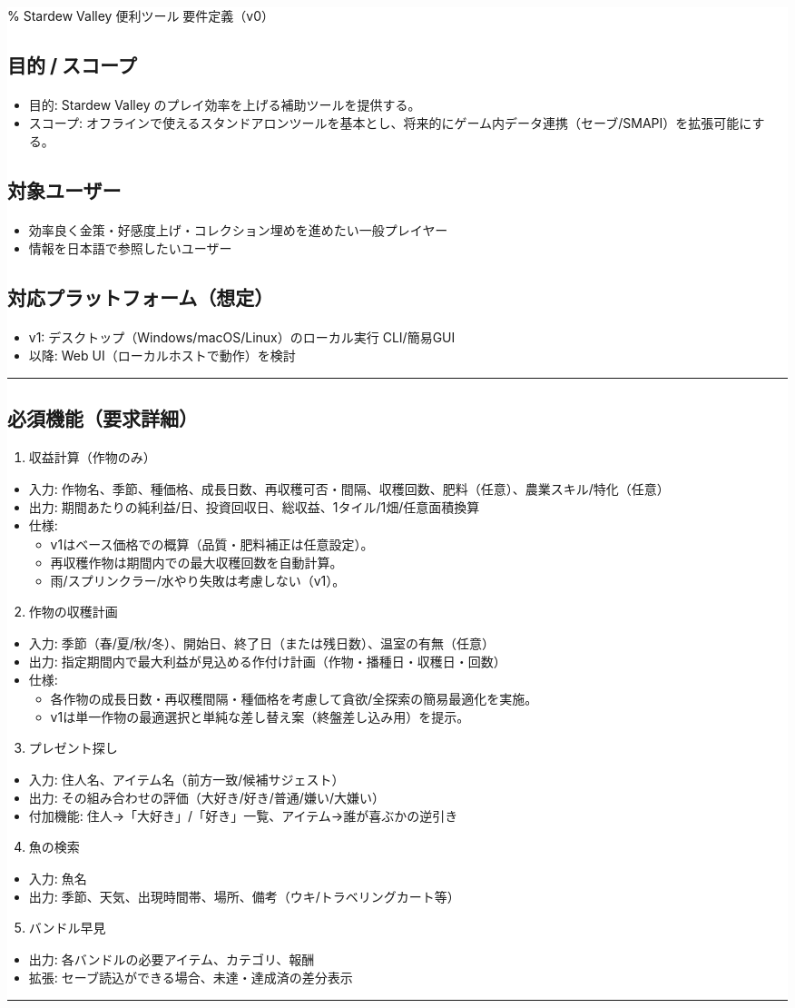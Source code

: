 % Stardew Valley 便利ツール 要件定義（v0）

## 目的 / スコープ

- 目的: Stardew Valley のプレイ効率を上げる補助ツールを提供する。
- スコープ: オフラインで使えるスタンドアロンツールを基本とし、将来的にゲーム内データ連携（セーブ/SMAPI）を拡張可能にする。

## 対象ユーザー

- 効率良く金策・好感度上げ・コレクション埋めを進めたい一般プレイヤー
- 情報を日本語で参照したいユーザー

## 対応プラットフォーム（想定）

- v1: デスクトップ（Windows/macOS/Linux）のローカル実行 CLI/簡易GUI
- 以降: Web UI（ローカルホストで動作）を検討

---

## 必須機能（要求詳細）

1. 収益計算（作物のみ）

- 入力: 作物名、季節、種価格、成長日数、再収穫可否・間隔、収穫回数、肥料（任意）、農業スキル/特化（任意）
- 出力: 期間あたりの純利益/日、投資回収日、総収益、1タイル/1畑/任意面積換算
- 仕様:
  - v1はベース価格での概算（品質・肥料補正は任意設定）。
  - 再収穫作物は期間内での最大収穫回数を自動計算。
  - 雨/スプリンクラー/水やり失敗は考慮しない（v1）。

2. 作物の収穫計画

- 入力: 季節（春/夏/秋/冬）、開始日、終了日（または残日数）、温室の有無（任意）
- 出力: 指定期間内で最大利益が見込める作付け計画（作物・播種日・収穫日・回数）
- 仕様:
  - 各作物の成長日数・再収穫間隔・種価格を考慮して貪欲/全探索の簡易最適化を実施。
  - v1は単一作物の最適選択と単純な差し替え案（終盤差し込み用）を提示。

3. プレゼント探し

- 入力: 住人名、アイテム名（前方一致/候補サジェスト）
- 出力: その組み合わせの評価（大好き/好き/普通/嫌い/大嫌い）
- 付加機能: 住人→「大好き」/「好き」一覧、アイテム→誰が喜ぶかの逆引き

4. 魚の検索

- 入力: 魚名
- 出力: 季節、天気、出現時間帯、場所、備考（ウキ/トラベリングカート等）

5. バンドル早見

- 出力: 各バンドルの必要アイテム、カテゴリ、報酬
- 拡張: セーブ読込ができる場合、未達・達成済の差分表示

---
